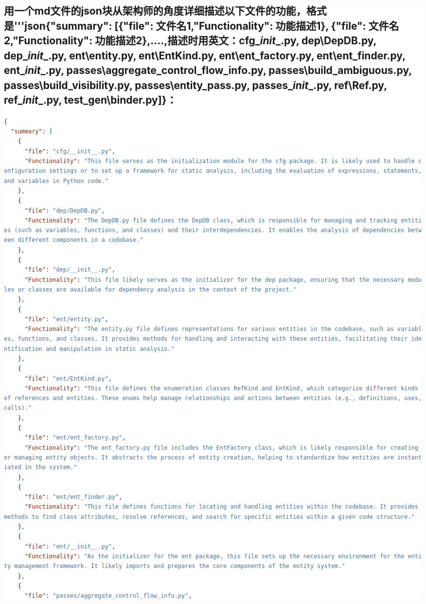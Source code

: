 ## 用一个md文件的json块从架构师的角度详细描述以下文件的功能，格式是'''json{"summary": [{"file": 文件名1,"Functionality": 功能描述1}, {"file": 文件名2,"Functionality": 功能描述2},....,描述时用英文：cfg\__init__.py, dep\DepDB.py, dep\__init__.py, ent\entity.py, ent\EntKind.py, ent\ent_factory.py, ent\ent_finder.py, ent\__init__.py, passes\aggregate_control_flow_info.py, passes\build_ambiguous.py, passes\build_visibility.py, passes\entity_pass.py, passes\__init__.py, ref\Ref.py, ref\__init__.py, test_gen\binder.py]}：

```json
{
  "summary": [
    {
      "file": "cfg/__init__.py",
      "Functionality": "This file serves as the initialization module for the cfg package. It is likely used to handle configuration settings or to set up a framework for static analysis, including the evaluation of expressions, statements, and variables in Python code."
    },
    {
      "file": "dep/DepDB.py",
      "Functionality": "The DepDB.py file defines the DepDB class, which is responsible for managing and tracking entities (such as variables, functions, and classes) and their interdependencies. It enables the analysis of dependencies between different components in a codebase."
    },
    {
      "file": "dep/__init__.py",
      "Functionality": "This file likely serves as the initializer for the dep package, ensuring that the necessary modules or classes are available for dependency analysis in the context of the project."
    },
    {
      "file": "ent/entity.py",
      "Functionality": "The entity.py file defines representations for various entities in the codebase, such as variables, functions, and classes. It provides methods for handling and interacting with these entities, facilitating their identification and manipulation in static analysis."
    },
    {
      "file": "ent/EntKind.py",
      "Functionality": "This file defines the enumeration classes RefKind and EntKind, which categorize different kinds of references and entities. These enums help manage relationships and actions between entities (e.g., definitions, uses, calls)."
    },
    {
      "file": "ent/ent_factory.py",
      "Functionality": "The ent_factory.py file includes the EntFactory class, which is likely responsible for creating or managing entity objects. It abstracts the process of entity creation, helping to standardize how entities are instantiated in the system."
    },
    {
      "file": "ent/ent_finder.py",
      "Functionality": "This file defines functions for locating and handling entities within the codebase. It provides methods to find class attributes, resolve references, and search for specific entities within a given code structure."
    },
    {
      "file": "ent/__init__.py",
      "Functionality": "As the initializer for the ent package, this file sets up the necessary environment for the entity management framework. It likely imports and prepares the core components of the entity system."
    },
    {
      "file": "passes/aggregate_control_flow_info.py",
```
